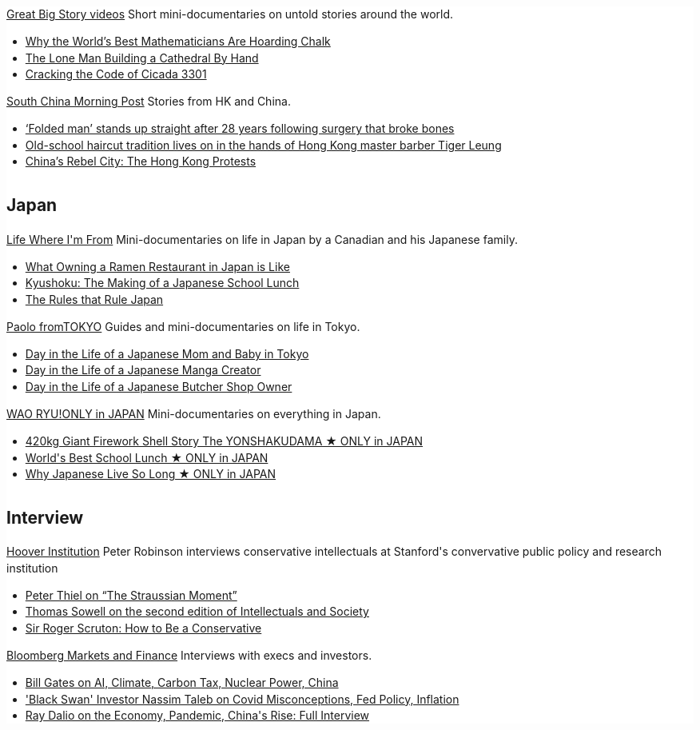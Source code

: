 [Great Big Story videos](https://www.youtube.com/c/GreatBigStory/videos?view=0&sort=p&flow=grid) 
Short mini-documentaries on untold stories around the world.
* [Why the World’s Best Mathematicians Are Hoarding Chalk](https://www.youtube.com/watch?v=PhNUjg9X4g8) 
* [The Lone Man Building a Cathedral By Hand](https://www.youtube.com/watch?v=pRy3S_tmJj4) 
* [Cracking the Code of Cicada 3301](https://www.youtube.com/watch?v=RatbYqc0-jE) 

[South China Morning Post](https://www.youtube.com/c/SouthChinaMorningPost)
Stories from HK and China. 
* [‘Folded man’ stands up straight after 28 years following surgery that broke bones](https://www.youtube.com/watch?v=1ycLWc4bRtg) 
* [Old-school haircut tradition lives on in the hands of Hong Kong master barber Tiger Leung](https://www.youtube.com/watch?v=BJXpX0Fzov4&list=PLU53TFeKvG2cXNQ6RaU2MHayI31ToUmt0&index=4) 
* [China’s Rebel City: The Hong Kong Protests](https://www.youtube.com/watch?v=YgYuRGre6AA&list=PLU53TFeKvG2cXNQ6RaU2MHayI31ToUmt0&index=9) 

## Japan

[Life Where I'm From](https://www.youtube.com/channel/UCqwxJts-6yF33rupyF_DCsA) 
Mini-documentaries on life in Japan by a Canadian and his Japanese family.
* [What Owning a Ramen Restaurant in Japan is Like](https://www.youtube.com/watch?v=gmIwxqdwgrI) 
* [Kyushoku: The Making of a Japanese School Lunch](https://www.youtube.com/watch?v=fze5s1SlqB8) 
* [The Rules that Rule Japan](https://www.youtube.com/watch?v=8j6cueDgjIU) 

[Paolo fromTOKYO](https://www.youtube.com/c/PaolofromTOKYO/videos?view=0&sort=p&flow=grid) 
Guides and mini-documentaries on life in Tokyo.
* [Day in the Life of a Japanese Mom and Baby in Tokyo](https://www.youtube.com/watch?v=RrniEJHByV4) 
* [Day in the Life of a Japanese Manga Creator](https://www.youtube.com/watch?v=t3rKrTehORY) 
* [Day in the Life of a Japanese Butcher Shop Owner](https://www.youtube.com/watch?v=HObPSeLxmu0) 

[WAO RYU!ONLY in JAPAN](https://www.youtube.com/c/WaoryuONLYinJAPAN/videos?view=0&sort=p&shelf_id=0)
Mini-documentaries on everything in Japan. 
* [420kg Giant Firework Shell Story The YONSHAKUDAMA ★ ONLY in JAPAN](https://www.youtube.com/watch?v=Txq3NM35_C4) 
* [World's Best School Lunch ★ ONLY in JAPAN](https://www.youtube.com/watch?v=Djj0segWsgQ) 
* [Why Japanese Live So Long  ★ ONLY in JAPAN](https://www.youtube.com/watch?v=OzNcoENNsxQ) 

## Interview

[Hoover Institution](https://www.youtube.com/user/HooverInstitution/videos?view=0&sort=p&flow=grid)
Peter Robinson interviews conservative intellectuals at Stanford's convervative public policy and research institution
* [Peter Thiel on “The Straussian Moment”](https://www.youtube.com/watch?v=iRleB034EC8&t=2s) 
* [Thomas Sowell on the second edition of Intellectuals and Society](https://www.youtube.com/watch?v=JyufeHJlodE) 
* [Sir Roger Scruton: How to Be a Conservative](https://www.youtube.com/watch?v=1eD9RDTl6tM)  

[Bloomberg Markets and Finance](https://www.youtube.com/channel/UCIALMKvObZNtJ6AmdCLP7Lg/videos?view=0&sort=p&flow=grid) 
Interviews with execs and investors.
* [Bill Gates on AI, Climate, Carbon Tax, Nuclear Power, China](https://www.youtube.com/watch?v=vapTJLUSvpQ) 
* ['Black Swan' Investor Nassim Taleb on Covid Misconceptions, Fed Policy, Inflation](https://www.youtube.com/watch?v=ePmSa-n7kBA) 
* [Ray Dalio on the Economy, Pandemic, China's Rise: Full Interview](https://www.youtube.com/watch?v=7WxfQ2zKXeA) 
